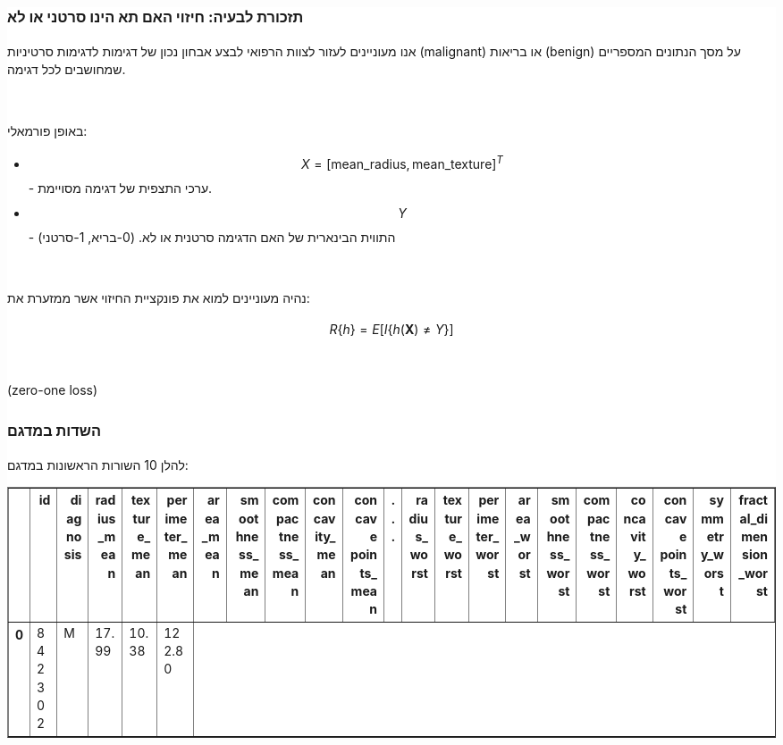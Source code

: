 </section><section markdown="1">

### תזכורת לבעיה: חיזוי האם תא הינו סרטני או לא

אנו מעוניינים לעזור לצוות הרפואי לבצע אבחון נכון של דגימות לדגימות סרטיניות (malignant) או בריאות (benign) על מסך הנתונים המספריים שמחושבים לכל דגימה.

<br>

באופן פורמאלי:

- $$X=\left[\text{mean_radius},\text{mean_texture}\right]^T$$ - ערכי התצפית של דגימה מסויימת.
- $$Y$$ - התווית הבינארית של האם הדגימה סרטנית או לא. (0-בריא, 1-סרטני)

<br>

נהיה מעוניינים למוא את פונקציית החיזוי אשר ממזערת את:

$$
R\left\lbrace h\right\rbrace=E\left[I\left\lbrace h\left(\boldsymbol{X}\right)\neq Y\right\rbrace\right]
$$

<br>

(zero-one loss)

</section><section markdown="1">

### השדות במדגם

להלן 10 השורות הראשונות במדגם:
<div class="table-container">
<table border="1" class="dataframe">
  <thead>
    <tr style="text-align: right;">
      <th></th>
      <th>id</th>
      <th>diagnosis</th>
      <th>radius_mean</th>
      <th>texture_mean</th>
      <th>perimeter_mean</th>
      <th>area_mean</th>
      <th>smoothness_mean</th>
      <th>compactness_mean</th>
      <th>concavity_mean</th>
      <th>concave points_mean</th>
      <th>...</th>
      <th>radius_worst</th>
      <th>texture_worst</th>
      <th>perimeter_worst</th>
      <th>area_worst</th>
      <th>smoothness_worst</th>
      <th>compactness_worst</th>
      <th>concavity_worst</th>
      <th>concave points_worst</th>
      <th>symmetry_worst</th>
      <th>fractal_dimension_worst</th>
    </tr>
  </thead>
  <tbody>
    <tr>
      <th>0</th>
      <td>842302</td>
      <td>M</td>
      <td>17.99</td>
      <td>10.38</td>
      <td>122.80</td>
